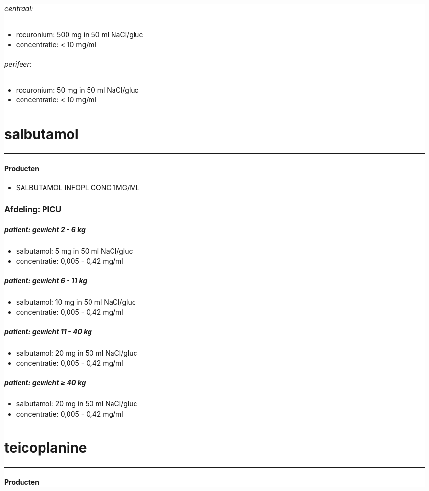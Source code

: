 
###### centraal: 
* rocuronium:  500 mg in 50 ml NaCl/gluc
* concentratie: < 10 mg/ml



###### perifeer: 
* rocuronium:  50 mg in 50 ml NaCl/gluc
* concentratie: < 10 mg/ml



# salbutamol
---

#### Producten

* SALBUTAMOL INFOPL CONC 1MG/ML




### Afdeling: PICU

##### patient:  gewicht 2 - 6 kg


* salbutamol:  5 mg in 50 ml NaCl/gluc
* concentratie: 0,005 - 0,42 mg/ml


##### patient:  gewicht 6 - 11 kg


* salbutamol:  10 mg in 50 ml NaCl/gluc
* concentratie: 0,005 - 0,42 mg/ml


##### patient:  gewicht 11 - 40 kg


* salbutamol:  20 mg in 50 ml NaCl/gluc
* concentratie: 0,005 - 0,42 mg/ml


##### patient:  gewicht ≥ 40 kg


* salbutamol:  20 mg in 50 ml NaCl/gluc
* concentratie: 0,005 - 0,42 mg/ml



# teicoplanine
---

#### Producten
